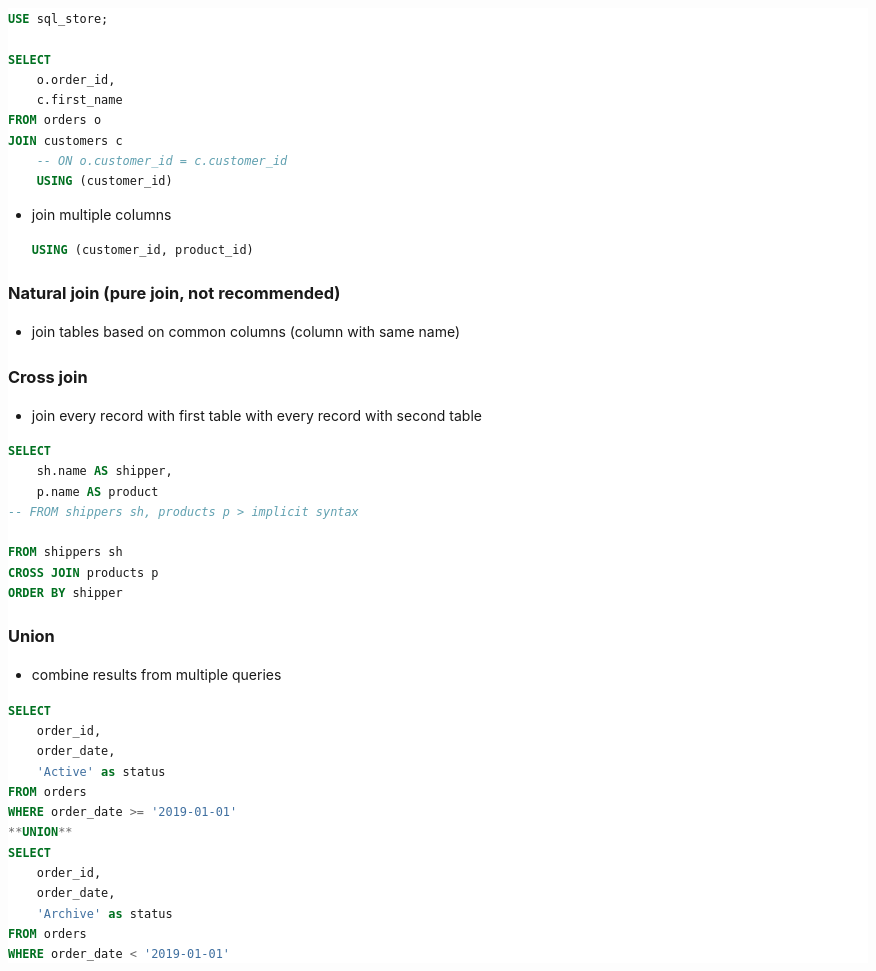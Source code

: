 ```sql
USE sql_store;

SELECT 
	o.order_id,
    c.first_name
FROM orders o
JOIN customers c
	-- ON o.customer_id = c.customer_id
    USING (customer_id)
```

- join multiple columns
  
    ```sql
    USING (customer_id, product_id)
    ```
    

### Natural join (pure join, not recommended)

- join tables based on common columns (column with same name)

### Cross join

- join every record with first table with every record with second table

```sql
SELECT 
	sh.name AS shipper,
    p.name AS product
-- FROM shippers sh, products p > implicit syntax

FROM shippers sh
CROSS JOIN products p
ORDER BY shipper
```

### Union

- combine results from multiple queries

```sql
SELECT 
	order_id,
    order_date,
    'Active' as status
FROM orders
WHERE order_date >= '2019-01-01'
**UNION**
SELECT 
	order_id,
    order_date,
    'Archive' as status
FROM orders
WHERE order_date < '2019-01-01'
```

